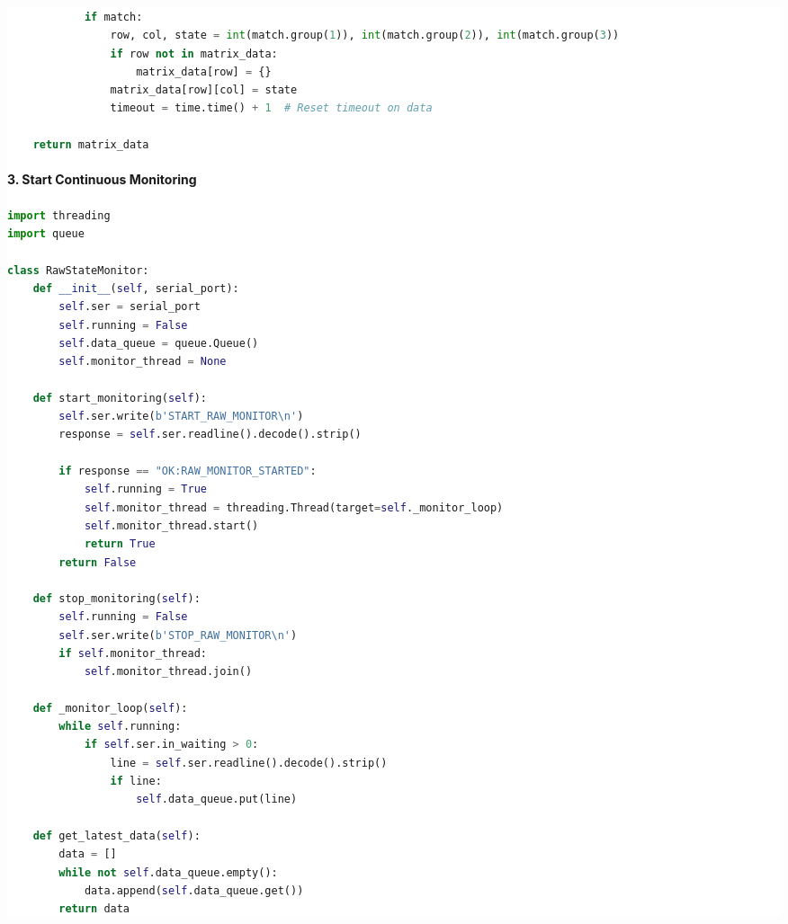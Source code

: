 ```python
            if match:
                row, col, state = int(match.group(1)), int(match.group(2)), int(match.group(3))
                if row not in matrix_data:
                    matrix_data[row] = {}
                matrix_data[row][col] = state
                timeout = time.time() + 1  # Reset timeout on data
                
    return matrix_data
```

#### 3. Start Continuous Monitoring
```python
import threading
import queue

class RawStateMonitor:
    def __init__(self, serial_port):
        self.ser = serial_port
        self.running = False
        self.data_queue = queue.Queue()
        self.monitor_thread = None
        
    def start_monitoring(self):
        self.ser.write(b'START_RAW_MONITOR\n')
        response = self.ser.readline().decode().strip()
        
        if response == "OK:RAW_MONITOR_STARTED":
            self.running = True
            self.monitor_thread = threading.Thread(target=self._monitor_loop)
            self.monitor_thread.start()
            return True
        return False
        
    def stop_monitoring(self):
        self.running = False
        self.ser.write(b'STOP_RAW_MONITOR\n')
        if self.monitor_thread:
            self.monitor_thread.join()
            
    def _monitor_loop(self):
        while self.running:
            if self.ser.in_waiting > 0:
                line = self.ser.readline().decode().strip()
                if line:
                    self.data_queue.put(line)
                    
    def get_latest_data(self):
        data = []
        while not self.data_queue.empty():
            data.append(self.data_queue.get())
        return data
```
